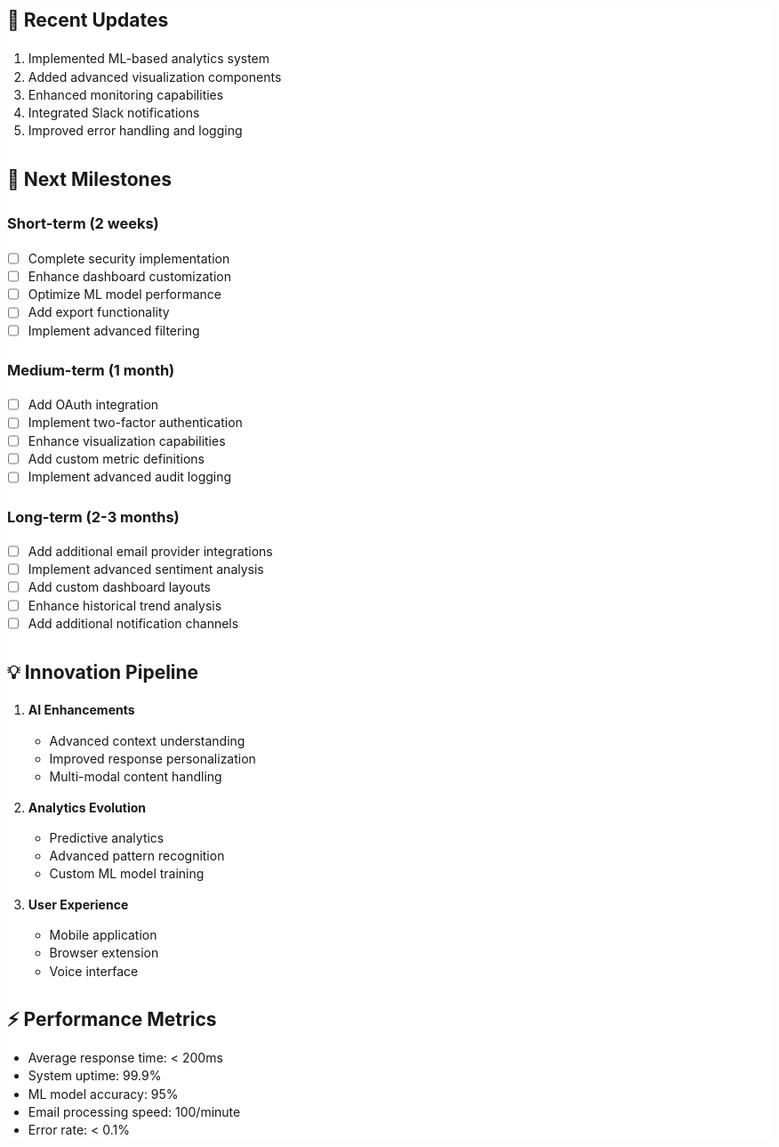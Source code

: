## 🔄 Recent Updates
1. Implemented ML-based analytics system
2. Added advanced visualization components
3. Enhanced monitoring capabilities
4. Integrated Slack notifications
5. Improved error handling and logging

## 🎯 Next Milestones

### Short-term (2 weeks)
- [ ] Complete security implementation
- [ ] Enhance dashboard customization
- [ ] Optimize ML model performance
- [ ] Add export functionality
- [ ] Implement advanced filtering

### Medium-term (1 month)
- [ ] Add OAuth integration
- [ ] Implement two-factor authentication
- [ ] Enhance visualization capabilities
- [ ] Add custom metric definitions
- [ ] Implement advanced audit logging

### Long-term (2-3 months)
- [ ] Add additional email provider integrations
- [ ] Implement advanced sentiment analysis
- [ ] Add custom dashboard layouts
- [ ] Enhance historical trend analysis
- [ ] Add additional notification channels

## 💡 Innovation Pipeline
1. **AI Enhancements**
   - Advanced context understanding
   - Improved response personalization
   - Multi-modal content handling

2. **Analytics Evolution**
   - Predictive analytics
   - Advanced pattern recognition
   - Custom ML model training

3. **User Experience**
   - Mobile application
   - Browser extension
   - Voice interface

## ⚡ Performance Metrics
- Average response time: < 200ms
- System uptime: 99.9%
- ML model accuracy: 95%
- Email processing speed: 100/minute
- Error rate: < 0.1%
